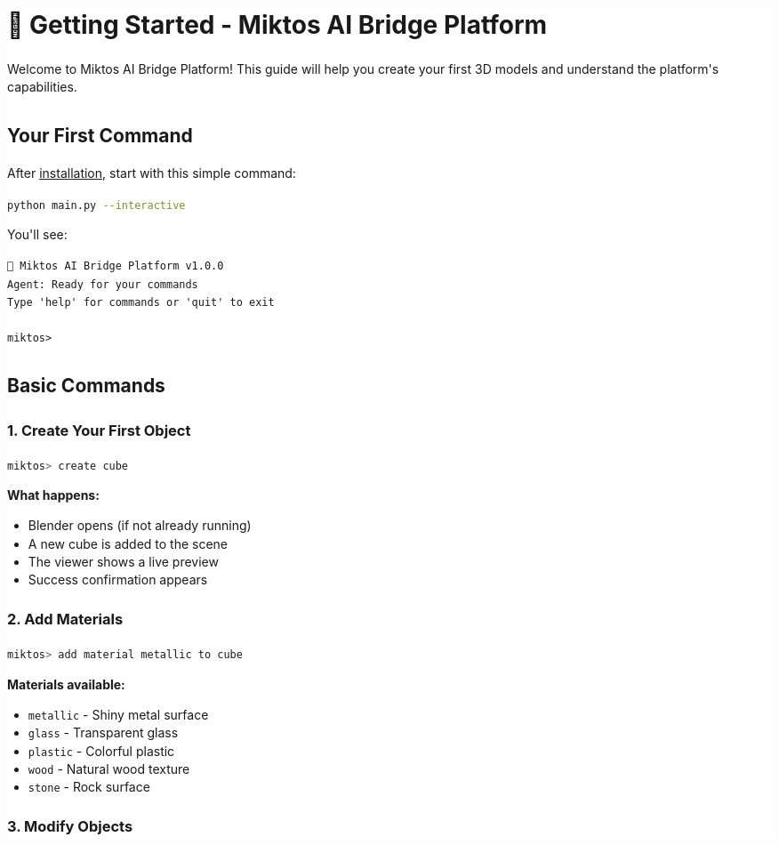 # 🌟 Getting Started - Miktos AI Bridge Platform

Welcome to Miktos AI Bridge Platform! This guide will help you create your first 3D models and understand the platform's capabilities.

## Your First Command

After [installation](INSTALLATION.md), start with this simple command:

```bash
python main.py --interactive
```

You'll see:

```text
🚀 Miktos AI Bridge Platform v1.0.0
Agent: Ready for your commands
Type 'help' for commands or 'quit' to exit

miktos> 
```

## Basic Commands

### 1. Create Your First Object

```bash
miktos> create cube
```

**What happens:**

- Blender opens (if not already running)
- A new cube is added to the scene
- The viewer shows a live preview
- Success confirmation appears

### 2. Add Materials

```bash
miktos> add material metallic to cube
```

**Materials available:**

- `metallic` - Shiny metal surface
- `glass` - Transparent glass
- `plastic` - Colorful plastic
- `wood` - Natural wood texture
- `stone` - Rock surface

### 3. Modify Objects
